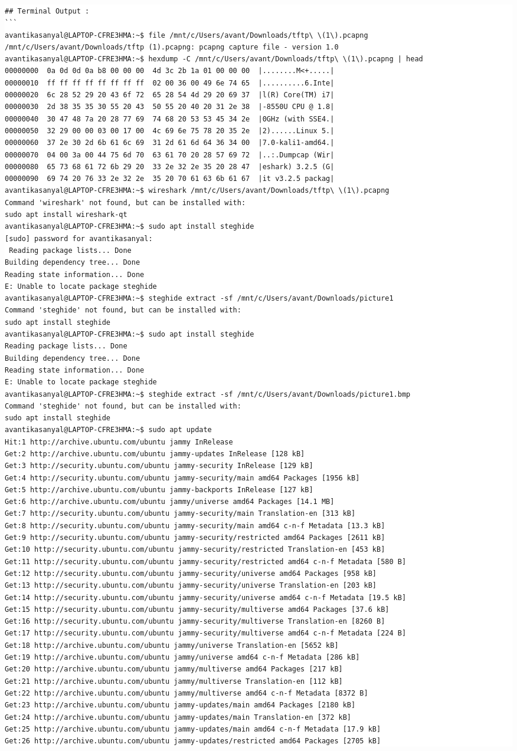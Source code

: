    ## Terminal Output :
    ```
    avantikasanyal@LAPTOP-CFRE3HMA:~$ file /mnt/c/Users/avant/Downloads/tftp\ \(1\).pcapng
    /mnt/c/Users/avant/Downloads/tftp (1).pcapng: pcapng capture file - version 1.0
    avantikasanyal@LAPTOP-CFRE3HMA:~$ hexdump -C /mnt/c/Users/avant/Downloads/tftp\ \(1\).pcapng | head
    00000000  0a 0d 0d 0a b8 00 00 00  4d 3c 2b 1a 01 00 00 00  |........M<+.....|
    00000010  ff ff ff ff ff ff ff ff  02 00 36 00 49 6e 74 65  |..........6.Inte|
    00000020  6c 28 52 29 20 43 6f 72  65 28 54 4d 29 20 69 37  |l(R) Core(TM) i7|
    00000030  2d 38 35 35 30 55 20 43  50 55 20 40 20 31 2e 38  |-8550U CPU @ 1.8|
    00000040  30 47 48 7a 20 28 77 69  74 68 20 53 53 45 34 2e  |0GHz (with SSE4.|
    00000050  32 29 00 00 03 00 17 00  4c 69 6e 75 78 20 35 2e  |2)......Linux 5.|
    00000060  37 2e 30 2d 6b 61 6c 69  31 2d 61 6d 64 36 34 00  |7.0-kali1-amd64.|
    00000070  04 00 3a 00 44 75 6d 70  63 61 70 20 28 57 69 72  |..:.Dumpcap (Wir|
    00000080  65 73 68 61 72 6b 29 20  33 2e 32 2e 35 20 28 47  |eshark) 3.2.5 (G|
    00000090  69 74 20 76 33 2e 32 2e  35 20 70 61 63 6b 61 67  |it v3.2.5 packag|
    avantikasanyal@LAPTOP-CFRE3HMA:~$ wireshark /mnt/c/Users/avant/Downloads/tftp\ \(1\).pcapng
    Command 'wireshark' not found, but can be installed with:
    sudo apt install wireshark-qt
    avantikasanyal@LAPTOP-CFRE3HMA:~$ sudo apt install steghide
    [sudo] password for avantikasanyal:
     Reading package lists... Done
    Building dependency tree... Done
    Reading state information... Done
    E: Unable to locate package steghide
    avantikasanyal@LAPTOP-CFRE3HMA:~$ steghide extract -sf /mnt/c/Users/avant/Downloads/picture1
    Command 'steghide' not found, but can be installed with:
    sudo apt install steghide
    avantikasanyal@LAPTOP-CFRE3HMA:~$ sudo apt install steghide
    Reading package lists... Done
    Building dependency tree... Done
    Reading state information... Done
    E: Unable to locate package steghide
    avantikasanyal@LAPTOP-CFRE3HMA:~$ steghide extract -sf /mnt/c/Users/avant/Downloads/picture1.bmp
    Command 'steghide' not found, but can be installed with:
    sudo apt install steghide
    avantikasanyal@LAPTOP-CFRE3HMA:~$ sudo apt update
    Hit:1 http://archive.ubuntu.com/ubuntu jammy InRelease
    Get:2 http://archive.ubuntu.com/ubuntu jammy-updates InRelease [128 kB]
    Get:3 http://security.ubuntu.com/ubuntu jammy-security InRelease [129 kB]
    Get:4 http://security.ubuntu.com/ubuntu jammy-security/main amd64 Packages [1956 kB]
    Get:5 http://archive.ubuntu.com/ubuntu jammy-backports InRelease [127 kB]
    Get:6 http://archive.ubuntu.com/ubuntu jammy/universe amd64 Packages [14.1 MB]
    Get:7 http://security.ubuntu.com/ubuntu jammy-security/main Translation-en [313 kB]
    Get:8 http://security.ubuntu.com/ubuntu jammy-security/main amd64 c-n-f Metadata [13.3 kB]
    Get:9 http://security.ubuntu.com/ubuntu jammy-security/restricted amd64 Packages [2611 kB]
    Get:10 http://security.ubuntu.com/ubuntu jammy-security/restricted Translation-en [453 kB]
    Get:11 http://security.ubuntu.com/ubuntu jammy-security/restricted amd64 c-n-f Metadata [580 B]
    Get:12 http://security.ubuntu.com/ubuntu jammy-security/universe amd64 Packages [958 kB]
    Get:13 http://security.ubuntu.com/ubuntu jammy-security/universe Translation-en [203 kB]
    Get:14 http://security.ubuntu.com/ubuntu jammy-security/universe amd64 c-n-f Metadata [19.5 kB]
    Get:15 http://security.ubuntu.com/ubuntu jammy-security/multiverse amd64 Packages [37.6 kB]
    Get:16 http://security.ubuntu.com/ubuntu jammy-security/multiverse Translation-en [8260 B]
    Get:17 http://security.ubuntu.com/ubuntu jammy-security/multiverse amd64 c-n-f Metadata [224 B]
    Get:18 http://archive.ubuntu.com/ubuntu jammy/universe Translation-en [5652 kB]
    Get:19 http://archive.ubuntu.com/ubuntu jammy/universe amd64 c-n-f Metadata [286 kB]
    Get:20 http://archive.ubuntu.com/ubuntu jammy/multiverse amd64 Packages [217 kB]
    Get:21 http://archive.ubuntu.com/ubuntu jammy/multiverse Translation-en [112 kB]
    Get:22 http://archive.ubuntu.com/ubuntu jammy/multiverse amd64 c-n-f Metadata [8372 B]
    Get:23 http://archive.ubuntu.com/ubuntu jammy-updates/main amd64 Packages [2180 kB]
    Get:24 http://archive.ubuntu.com/ubuntu jammy-updates/main Translation-en [372 kB]
    Get:25 http://archive.ubuntu.com/ubuntu jammy-updates/main amd64 c-n-f Metadata [17.9 kB]
    Get:26 http://archive.ubuntu.com/ubuntu jammy-updates/restricted amd64 Packages [2705 kB]